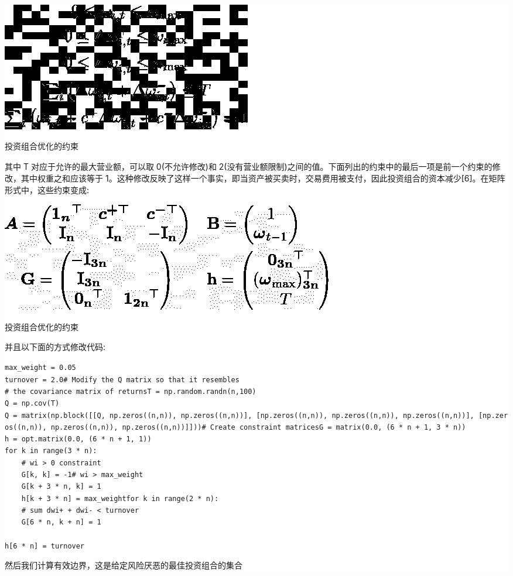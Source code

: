 ![](img/de328d4397b1beb5b6e300ef224856ab.png)

投资组合优化的约束

其中 T 对应于允许的最大营业额，可以取 0(不允许修改)和 2(没有营业额限制)之间的值。下面列出的约束中的最后一项是前一个约束的修改，其中权重之和应该等于 1。这种修改反映了这样一个事实，即当资产被买卖时，交易费用被支付，因此投资组合的资本减少[6]。在矩阵形式中，这些约束变成:

![](img/4798b5458d12e2669b82b5b28f18b081.png)

投资组合优化的约束

并且以下面的方式修改代码:

```
max_weight = 0.05
turnover = 2.0# Modify the Q matrix so that it resembles 
# the covariance matrix of returnsT = np.random.randn(n,100)
Q = np.cov(T)
Q = matrix(np.block([[Q, np.zeros((n,n)), np.zeros((n,n))], [np.zeros((n,n)), np.zeros((n,n)), np.zeros((n,n))], [np.zeros((n,n)), np.zeros((n,n)), np.zeros((n,n))]]))# Create constraint matricesG = matrix(0.0, (6 * n + 1, 3 * n))
h = opt.matrix(0.0, (6 * n + 1, 1))
for k in range(3 * n):
    # wi > 0 constraint
    G[k, k] = -1# wi > max_weight
    G[k + 3 * n, k] = 1
    h[k + 3 * n] = max_weightfor k in range(2 * n):
    # sum dwi+ + dwi- < turnover
    G[6 * n, k + n] = 1

h[6 * n] = turnover
```

然后我们计算有效边界，这是给定风险厌恶的最佳投资组合的集合
